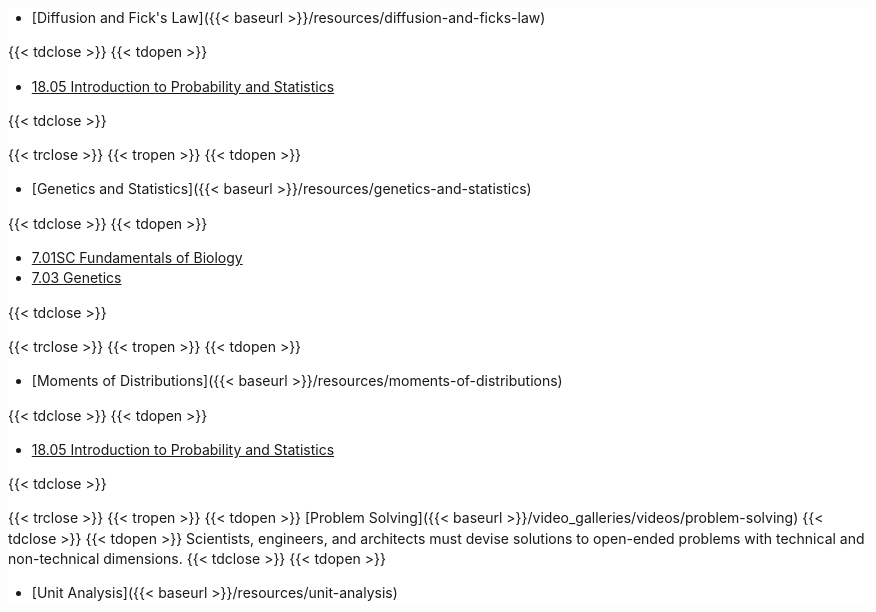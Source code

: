 
*   [Diffusion and Fick's Law]({{< baseurl >}}/resources/diffusion-and-ficks-law)


{{< tdclose >}}
{{< tdopen >}}


*   [18.05 Introduction to Probability and Statistics](/courses/18-05-introduction-to-probability-and-statistics-spring-2014)


{{< tdclose >}}

{{< trclose >}}
{{< tropen >}}
{{< tdopen >}}


*   [Genetics and Statistics]({{< baseurl >}}/resources/genetics-and-statistics)


{{< tdclose >}}
{{< tdopen >}}


*   [7.01SC Fundamentals of Biology](/courses/7-01sc-fundamentals-of-biology-fall-2011)
*   [7.03 Genetics](/courses/7-03-genetics-fall-2004)


{{< tdclose >}}

{{< trclose >}}
{{< tropen >}}
{{< tdopen >}}


*   [Moments of Distributions]({{< baseurl >}}/resources/moments-of-distributions)


{{< tdclose >}}
{{< tdopen >}}


*   [18.05 Introduction to Probability and Statistics](/courses/18-05-introduction-to-probability-and-statistics-spring-2014)


{{< tdclose >}}

{{< trclose >}}
{{< tropen >}}
{{< tdopen >}}
[Problem Solving]({{< baseurl >}}/video_galleries/videos/problem-solving)
{{< tdclose >}}
{{< tdopen >}}
Scientists, engineers, and architects must devise solutions to open-ended problems with technical and non-technical dimensions.
{{< tdclose >}}
{{< tdopen >}}


*   [Unit Analysis]({{< baseurl >}}/resources/unit-analysis)
